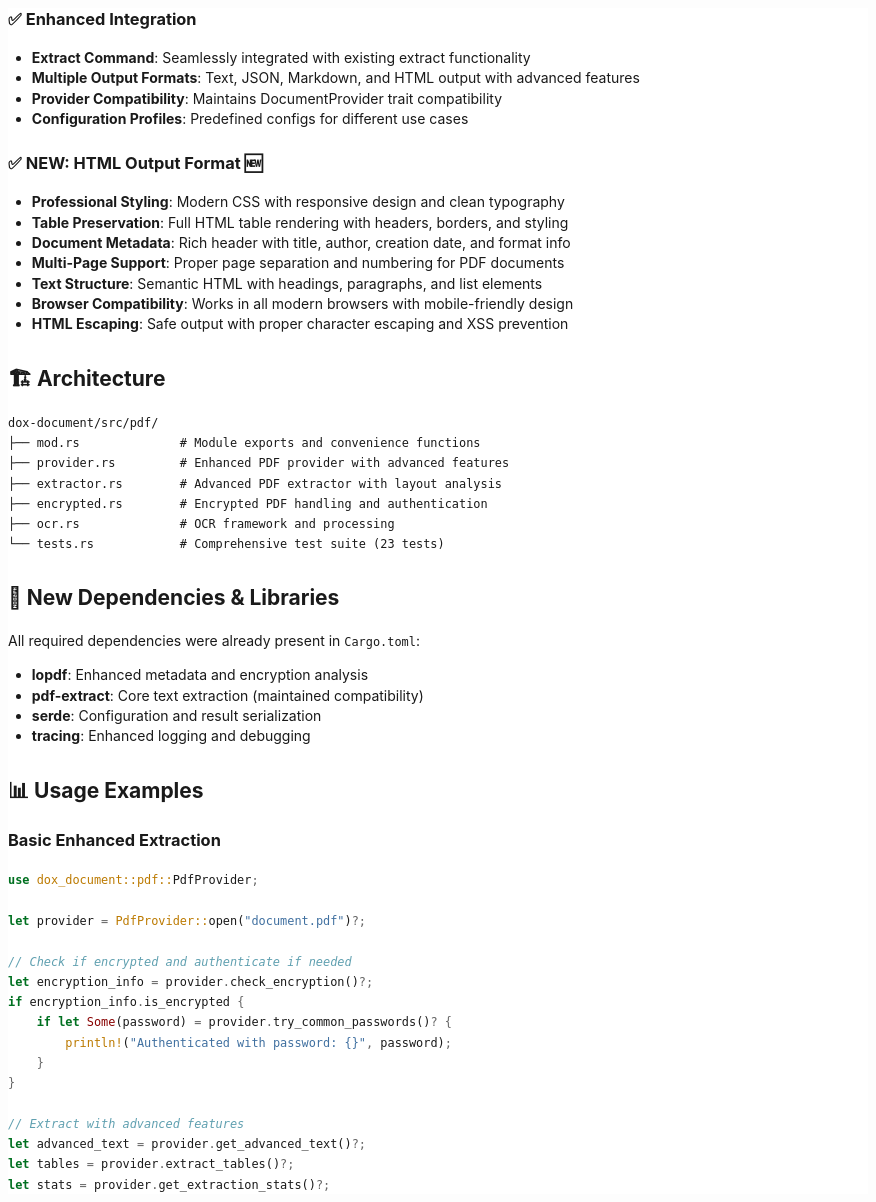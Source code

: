 ### ✅ **Enhanced Integration**
- **Extract Command**: Seamlessly integrated with existing extract functionality
- **Multiple Output Formats**: Text, JSON, Markdown, and HTML output with advanced features
- **Provider Compatibility**: Maintains DocumentProvider trait compatibility
- **Configuration Profiles**: Predefined configs for different use cases

### ✅ **NEW: HTML Output Format** 🆕
- **Professional Styling**: Modern CSS with responsive design and clean typography
- **Table Preservation**: Full HTML table rendering with headers, borders, and styling
- **Document Metadata**: Rich header with title, author, creation date, and format info
- **Multi-Page Support**: Proper page separation and numbering for PDF documents
- **Text Structure**: Semantic HTML with headings, paragraphs, and list elements
- **Browser Compatibility**: Works in all modern browsers with mobile-friendly design
- **HTML Escaping**: Safe output with proper character escaping and XSS prevention

## 🏗️ Architecture

```
dox-document/src/pdf/
├── mod.rs              # Module exports and convenience functions
├── provider.rs         # Enhanced PDF provider with advanced features  
├── extractor.rs        # Advanced PDF extractor with layout analysis
├── encrypted.rs        # Encrypted PDF handling and authentication
├── ocr.rs              # OCR framework and processing
└── tests.rs            # Comprehensive test suite (23 tests)
```

## 🔧 New Dependencies & Libraries

All required dependencies were already present in `Cargo.toml`:
- **lopdf**: Enhanced metadata and encryption analysis
- **pdf-extract**: Core text extraction (maintained compatibility)
- **serde**: Configuration and result serialization
- **tracing**: Enhanced logging and debugging

## 📊 Usage Examples

### Basic Enhanced Extraction
```rust
use dox_document::pdf::PdfProvider;

let provider = PdfProvider::open("document.pdf")?;

// Check if encrypted and authenticate if needed
let encryption_info = provider.check_encryption()?;
if encryption_info.is_encrypted {
    if let Some(password) = provider.try_common_passwords()? {
        println!("Authenticated with password: {}", password);
    }
}

// Extract with advanced features
let advanced_text = provider.get_advanced_text()?;
let tables = provider.extract_tables()?;
let stats = provider.get_extraction_stats()?;
```
